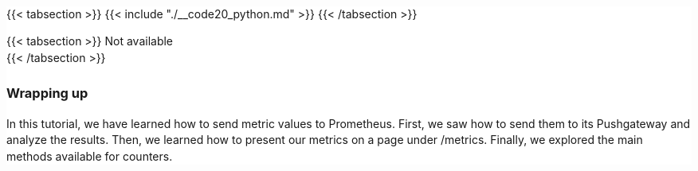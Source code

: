 {{< tabsection >}}
  {{< include "./__code20_python.md" >}}
{{< /tabsection >}}

{{< tabsection >}}
  Not available  
{{< /tabsection >}}

### Wrapping up

In this tutorial, we have learned how to send metric values to Prometheus. First, we saw how to send them to its Pushgateway and analyze the results. Then, we learned how to present our metrics on a page under /metrics. Finally, we explored the main methods available for counters.
